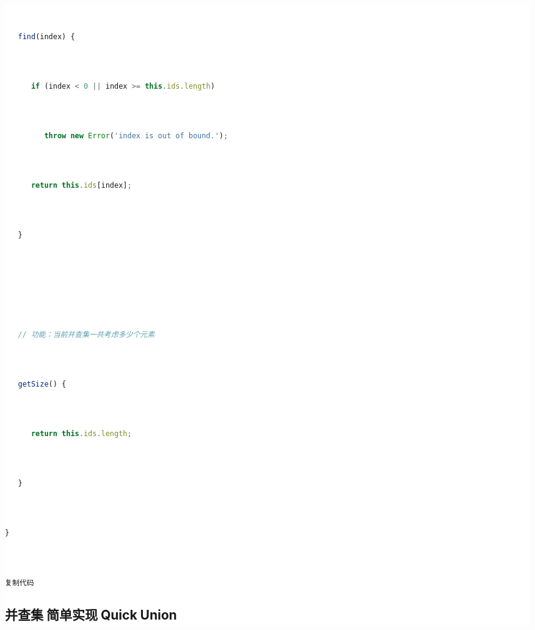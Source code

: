    ```js
   
   
      find(index) {
   
   
   
         if (index < 0 || index >= this.ids.length)
   
   
   
            throw new Error('index is out of bound.');
   
   
   
         return this.ids[index];
   
   
   
      }
   
   
   
    
   
   
   
      // 功能：当前并查集一共考虑多少个元素
   
   
   
      getSize() {
   
   
   
         return this.ids.length;
   
   
   
      }
   
   
   
   }
   
   
   
   复制代码
   ```

## 并查集 简单实现 Quick Union
